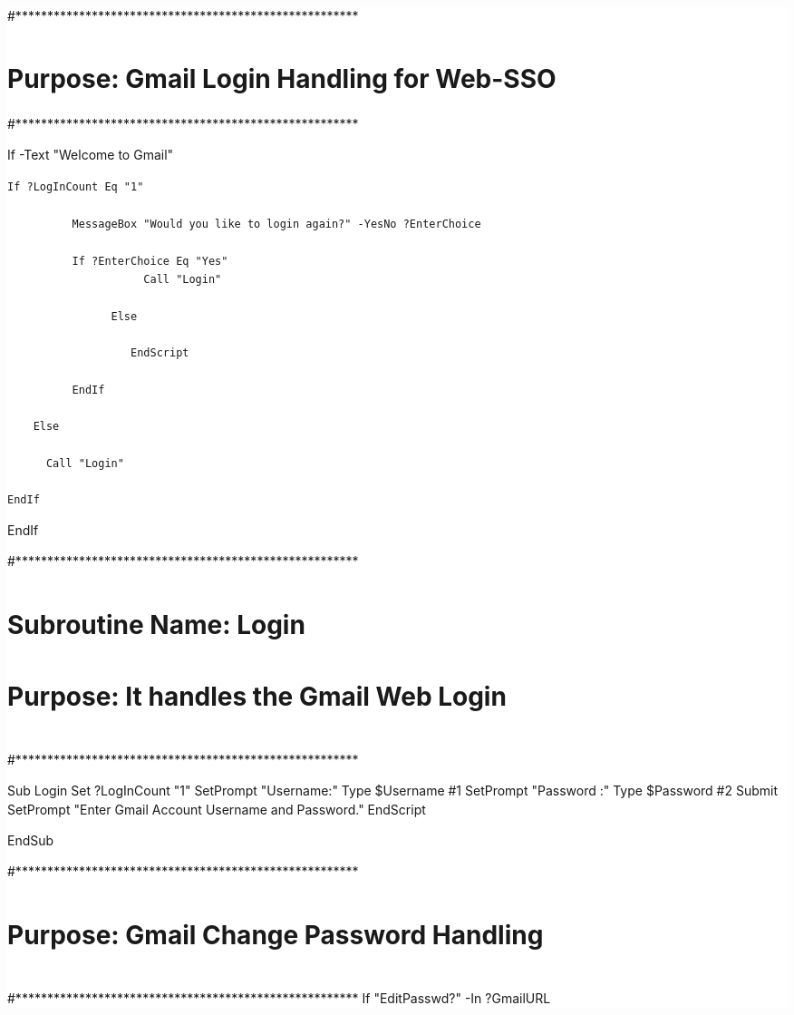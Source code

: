 #\*\*\*\*\*\*\*\*\*\*\*\*\*\*\*\*\*\*\*\*\*\*\*\*\*\*\*\*\*\*\*\*\*\*\*\*\*\*\*\*\*\*\*\*\*\*\*\*\*\*\*\*\*\* 
# Purpose: Gmail Login Handling for Web-SSO
#\*\*\*\*\*\*\*\*\*\*\*\*\*\*\*\*\*\*\*\*\*\*\*\*\*\*\*\*\*\*\*\*\*\*\*\*\*\*\*\*\*\*\*\*\*\*\*\*\*\*\*\*\*\*

If -Text "Welcome to Gmail" 

	If ?LogInCount Eq "1" 

	          MessageBox "Would you like to login again?" -YesNo ?EnterChoice 
	
	          If ?EnterChoice Eq "Yes" 
	                     Call "Login" 
	
	                Else 
			             
	                   EndScript 
	
	          EndIf 

        Else 

          Call "Login" 

	EndIf 
	

EndIf	


#\*\*\*\*\*\*\*\*\*\*\*\*\*\*\*\*\*\*\*\*\*\*\*\*\*\*\*\*\*\*\*\*\*\*\*\*\*\*\*\*\*\*\*\*\*\*\*\*\*\*\*\*\*\*
# Subroutine Name: Login
#
# Purpose: It handles the Gmail Web Login
#
#\*\*\*\*\*\*\*\*\*\*\*\*\*\*\*\*\*\*\*\*\*\*\*\*\*\*\*\*\*\*\*\*\*\*\*\*\*\*\*\*\*\*\*\*\*\*\*\*\*\*\*\*\*\*

Sub Login
	Set ?LogInCount "1"
	SetPrompt "Username:"
	Type $Username #1
     	SetPrompt "Password :"
        	Type $Password #2
        	Submit
	SetPrompt "Enter Gmail Account Username and Password."
	EndScript
	
EndSub



#\*\*\*\*\*\*\*\*\*\*\*\*\*\*\*\*\*\*\*\*\*\*\*\*\*\*\*\*\*\*\*\*\*\*\*\*\*\*\*\*\*\*\*\*\*\*\*\*\*\*\*\*\*\*
# 
# Purpose: Gmail Change Password Handling
#
#\*\*\*\*\*\*\*\*\*\*\*\*\*\*\*\*\*\*\*\*\*\*\*\*\*\*\*\*\*\*\*\*\*\*\*\*\*\*\*\*\*\*\*\*\*\*\*\*\*\*\*\*\*\*
If "EditPasswd?" -In ?GmailURL
